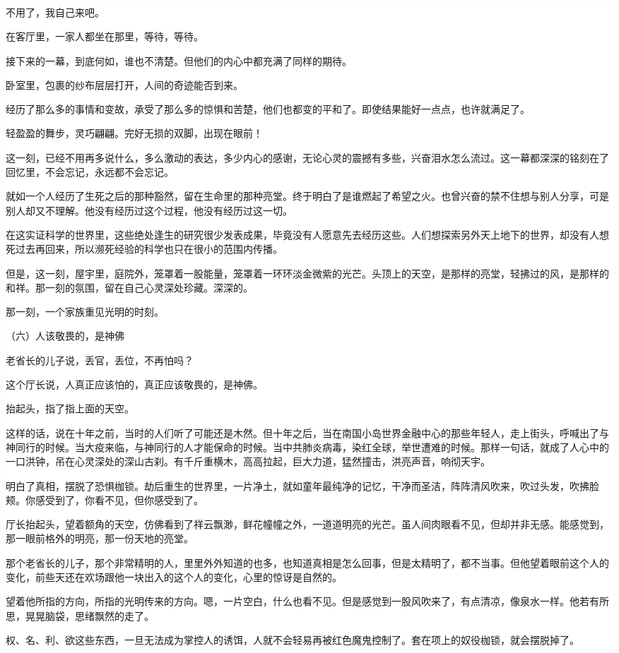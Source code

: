  </p>
 <p>
  不用了，我自己来吧。
 </p>
 <p>
  在客厅里，一家人都坐在那里，等待，等待。
 </p>
 <p>
  接下来的一幕，到底何如，谁也不清楚。但他们的内心中都充满了同样的期待。
 </p>
 <p>
  卧室里，包裹的纱布层层打开，人间的奇迹能否到来。
 </p>
 <p>
  经历了那么多的事情和变故，承受了那么多的惊惧和苦楚，他们也都变的平和了。即使结果能好一点点，也许就满足了。
 </p>
 <p>
  轻盈盈的舞步，灵巧翩翩。完好无损的双脚，出现在眼前！
 </p>
 <p>
  这一刻，已经不用再多说什么，多么激动的表达，多少内心的感谢，无论心灵的震撼有多些，兴奋泪水怎么流过。这一幕都深深的铭刻在了回忆里，不会忘记，永远都不会忘记。
 </p>
 <p>
  就如一个人经历了生死之后的那种豁然，留在生命里的那种亮堂。终于明白了是谁燃起了希望之火。也曾兴奋的禁不住想与别人分享，可是别人却又不理解。他没有经历过这个过程，他没有经历过这一切。
 </p>
 <p>
  在这实证科学的世界里，这些绝处逢生的研究很少发表成果，毕竟没有人愿意先去经历这些。人们想探索另外天上地下的世界，却没有人想死过去再回来，所以濒死经验的科学也只在很小的范围内传播。
 </p>
 <p>
  但是，这一刻，屋宇里，庭院外，笼罩着一股能量，笼罩着一环环淡金微紫的光芒。头顶上的天空，是那样的亮堂，轻拂过的风，是那样的和祥。那一刻的氛围，留在自己心灵深处珍藏。深深的。
 </p>
 <p>
  那一刻，一个家族重见光明的时刻。
 </p>
 <p>
  （六）人该敬畏的，是神佛
 </p>
 <p>
  老省长的儿子说，丢官，丢位，不再怕吗？
 </p>
 <p>
  这个厅长说，人真正应该怕的，真正应该敬畏的，是神佛。
 </p>
 <p>
  抬起头，指了指上面的天空。
 </p>
 <p>
  这样的话，说在十年之前，当时的人们听了可能还是木然。但十年之后，当在南国小岛世界金融中心的那些年轻人，走上街头，呼喊出了与神同行的时候。当大疫来临，与神同行的人才能保命的时候。当中共肺炎病毒，染红全球，举世遭难的时候。那样一句话，就成了人心中的一口洪钟，吊在心灵深处的深山古刹。有千斤重横木，高高拉起，巨大力道，猛然撞击，洪亮声音，响彻天宇。
 </p>
 <p>
  明白了真相，摆脱了恐惧枷锁。劫后重生的世界里，一片净土，就如童年最纯净的记忆，干净而圣洁，阵阵清风吹来，吹过头发，吹拂脸颊。你感受到了，你看不见，但你感受到了。
 </p>
 <p>
  厅长抬起头，望着额角的天空，仿佛看到了祥云飘渺，鲜花幢幢之外，一道道明亮的光芒。虽人间肉眼看不见，但却并非无感。能感觉到，那一眼前格外的明亮，那一份天地的亮堂。
 </p>
 <p>
  那个老省长的儿子，那个非常精明的人，里里外外知道的也多，也知道真相是怎么回事，但是太精明了，都不当事。但他望着眼前这个人的变化，前些天还在欢场跟他一块出入的这个人的变化，心里的惊讶是自然的。
 </p>
 <p>
  望着他所指的方向，所指的光明传来的方向。嗯，一片空白，什么也看不见。但是感觉到一股风吹来了，有点清凉，像泉水一样。他若有所思，晃晃脑袋，思绪飘然的走了。
 </p>
 <p>
  权、名、利、欲这些东西，一旦无法成为掌控人的诱饵，人就不会轻易再被红色魔鬼控制了。套在项上的奴役枷锁，就会摆脱掉了。